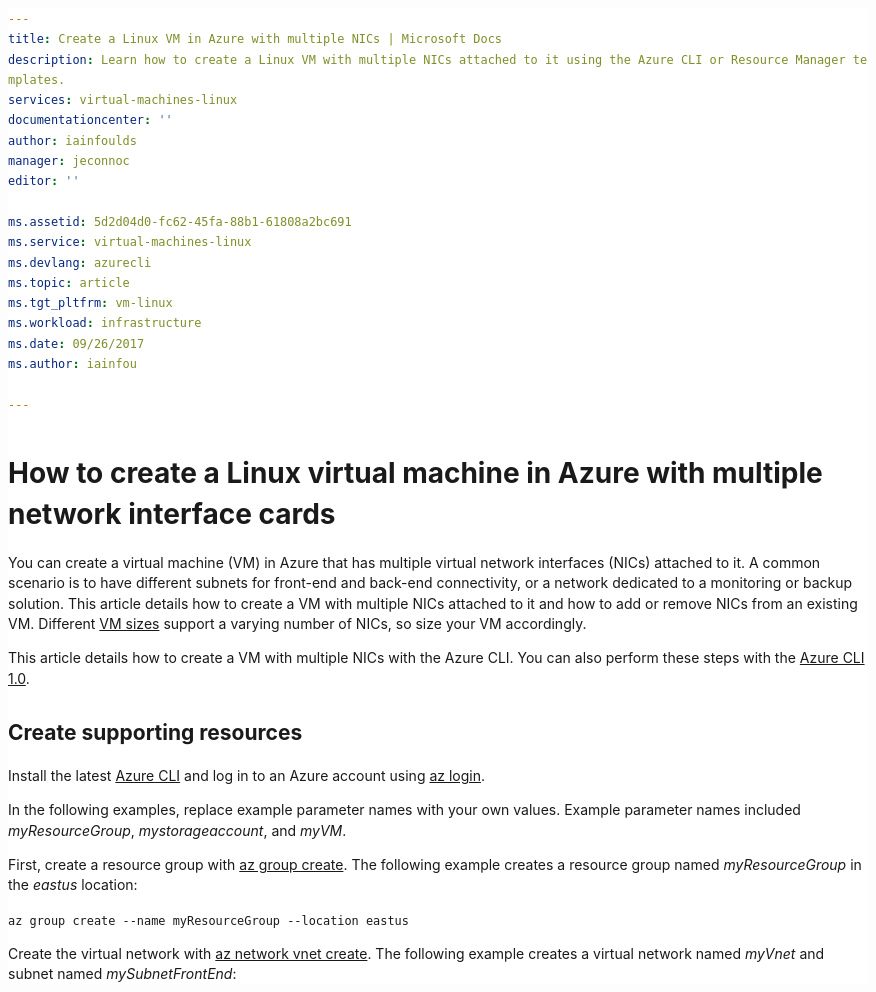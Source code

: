 ```yaml
---
title: Create a Linux VM in Azure with multiple NICs | Microsoft Docs
description: Learn how to create a Linux VM with multiple NICs attached to it using the Azure CLI or Resource Manager templates.
services: virtual-machines-linux
documentationcenter: ''
author: iainfoulds
manager: jeconnoc
editor: ''

ms.assetid: 5d2d04d0-fc62-45fa-88b1-61808a2bc691
ms.service: virtual-machines-linux
ms.devlang: azurecli
ms.topic: article
ms.tgt_pltfrm: vm-linux
ms.workload: infrastructure
ms.date: 09/26/2017
ms.author: iainfou

---
```

# How to create a Linux virtual machine in Azure with multiple network interface cards
You can create a virtual machine (VM) in Azure that has multiple virtual network interfaces (NICs) attached to it. A common scenario is to have different subnets for front-end and back-end connectivity, or a network dedicated to a monitoring or backup solution. This article details how to create a VM with multiple NICs attached to it and how to add or remove NICs from an existing VM. Different [VM sizes](sizes.md) support a varying number of NICs, so size your VM accordingly.

This article details how to create a VM with multiple NICs with the Azure CLI. You can also perform these steps with the [Azure CLI 1.0](multiple-nics-nodejs.md).


## Create supporting resources
Install the latest [Azure CLI](/cli/azure/install-az-cli2) and log in to an Azure account using [az login](/cli/azure/reference-index#az_login).

In the following examples, replace example parameter names with your own values. Example parameter names included *myResourceGroup*, *mystorageaccount*, and *myVM*.

First, create a resource group with [az group create](/cli/azure/group#az_group_create). The following example creates a resource group named *myResourceGroup* in the *eastus* location:

```azurecli
az group create --name myResourceGroup --location eastus
```

Create the virtual network with [az network vnet create](/cli/azure/network/vnet#az_network_vnet_create). The following example creates a virtual network named *myVnet* and subnet named *mySubnetFrontEnd*:
